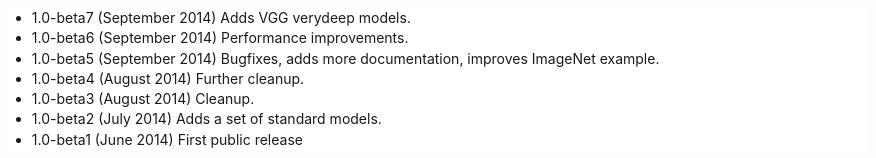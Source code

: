 - 1.0-beta7 (September 2014) Adds VGG verydeep models.
- 1.0-beta6 (September 2014) Performance improvements.
- 1.0-beta5 (September 2014) Bugfixes, adds more documentation,
  improves ImageNet example.
- 1.0-beta4 (August 2014) Further cleanup.
- 1.0-beta3 (August 2014) Cleanup.
- 1.0-beta2 (July 2014) Adds a set of standard models.
- 1.0-beta1 (June 2014) First public release
